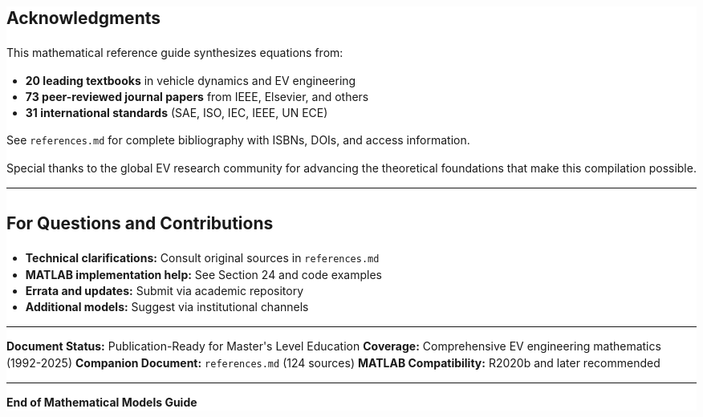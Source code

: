 
## Acknowledgments

This mathematical reference guide synthesizes equations from:
- **20 leading textbooks** in vehicle dynamics and EV engineering
- **73 peer-reviewed journal papers** from IEEE, Elsevier, and others
- **31 international standards** (SAE, ISO, IEC, IEEE, UN ECE)

See `references.md` for complete bibliography with ISBNs, DOIs, and access information.

Special thanks to the global EV research community for advancing the theoretical foundations that make this compilation possible.

---

## For Questions and Contributions

- **Technical clarifications:** Consult original sources in `references.md`
- **MATLAB implementation help:** See Section 24 and code examples
- **Errata and updates:** Submit via academic repository
- **Additional models:** Suggest via institutional channels

---

**Document Status:** Publication-Ready for Master's Level Education
**Coverage:** Comprehensive EV engineering mathematics (1992-2025)
**Companion Document:** `references.md` (124 sources)
**MATLAB Compatibility:** R2020b and later recommended

---

**End of Mathematical Models Guide**
